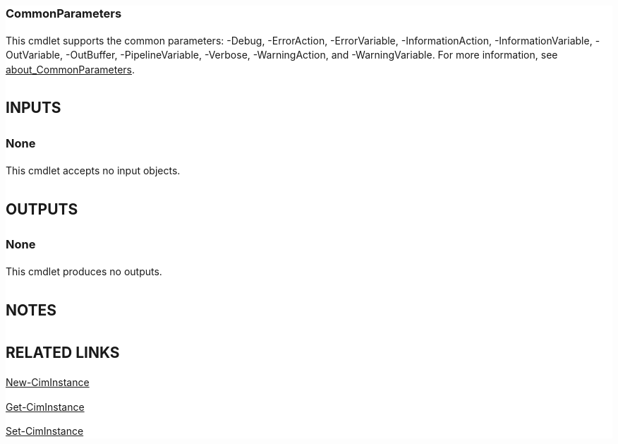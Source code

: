 ### CommonParameters

This cmdlet supports the common parameters: -Debug, -ErrorAction, -ErrorVariable,
-InformationAction, -InformationVariable, -OutVariable, -OutBuffer, -PipelineVariable, -Verbose,
-WarningAction, and -WarningVariable. For more information, see
[about_CommonParameters](https://go.microsoft.com/fwlink/?LinkID=113216).

## INPUTS

### None

This cmdlet accepts no input objects.

## OUTPUTS

### None

This cmdlet produces no outputs.

## NOTES

## RELATED LINKS

[New-CimInstance](New-CimInstance.md)

[Get-CimInstance](get-ciminstance.md)

[Set-CimInstance](Set-CimInstance.md)

